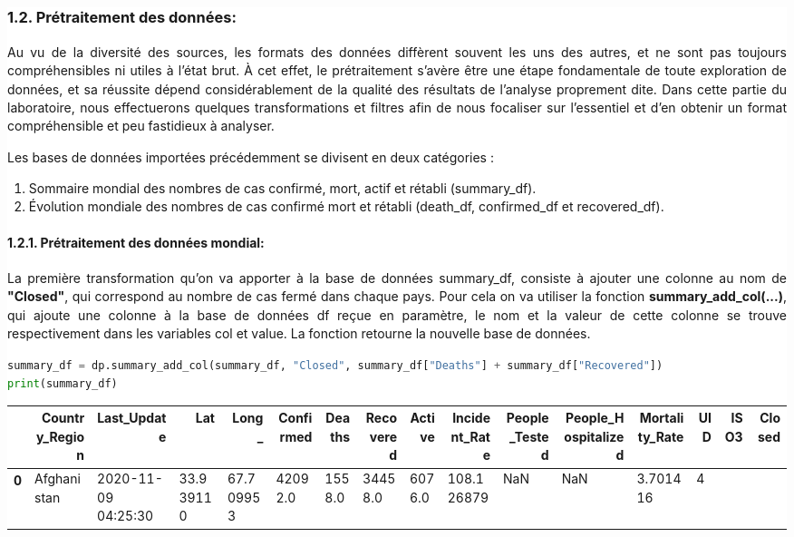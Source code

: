 ### 1.2. Prétraitement des données:
<p align="justify">
Au vu de la diversité des sources, les formats des données diffèrent souvent les uns des autres, et ne sont pas toujours compréhensibles ni utiles à l’état brut. À cet effet, le prétraitement s’avère être une étape fondamentale de toute exploration de données, et  sa réussite dépend considérablement de la qualité des résultats de l’analyse proprement dite. Dans cette partie du laboratoire, nous effectuerons quelques transformations et filtres afin de nous focaliser sur l’essentiel et d’en obtenir un format compréhensible et peu fastidieux à analyser. </p>

Les bases de données importées précédemment se divisent en deux catégories :
1. Sommaire mondial des nombres de cas confirmé, mort, actif et rétabli (summary_df).
2. Évolution mondiale des nombres de cas confirmé mort et rétabli (death_df, confirmed_df et recovered_df).

#### 1.2.1. Prétraitement des données mondial:
<p align="justify">
La première transformation qu’on va apporter à la base de données summary_df, consiste à ajouter une colonne au nom de <strong>"Closed"</strong>, qui correspond au nombre de cas fermé dans chaque pays. Pour cela on va utiliser la fonction <strong>summary_add_col(...)</strong>, qui ajoute une colonne à la base de données df reçue en paramètre, le nom et la valeur de cette colonne se trouve respectivement dans les variables col et value. La fonction retourne la nouvelle base de données.</p>

```python
summary_df = dp.summary_add_col(summary_df, "Closed", summary_df["Deaths"] + summary_df["Recovered"])
print(summary_df)
```

<table border="0" class="dataframe">
  <thead>
    <tr style="text-align: right;">
      <th></th>
      <th>Country_Region</th>
      <th>Last_Update</th>
      <th>Lat</th>
      <th>Long_</th>
      <th>Confirmed</th>
      <th>Deaths</th>
      <th>Recovered</th>
      <th>Active</th>
      <th>Incident_Rate</th>
      <th>People_Tested</th>
      <th>People_Hospitalized</th>
      <th>Mortality_Rate</th>
      <th>UID</th>
      <th>ISO3</th>
      <th>Closed</th>
    </tr>
  </thead>
  <tbody>
    <tr>
      <th>0</th>
      <td>Afghanistan</td>
      <td>2020-11-09 04:25:30</td>
      <td>33.939110</td>
      <td>67.709953</td>
      <td>42092.0</td>
      <td>1558.0</td>
      <td>34458.0</td>
      <td>6076.0</td>
      <td>108.126879</td>
      <td>NaN</td>
      <td>NaN</td>
      <td>3.701416</td>
      <td>4</td>